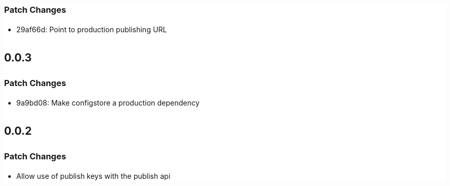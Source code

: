 ### Patch Changes

- 29af66d: Point to production publishing URL

## 0.0.3

### Patch Changes

- 9a9bd08: Make configstore a production dependency

## 0.0.2

### Patch Changes

- Allow use of publish keys with the publish api
